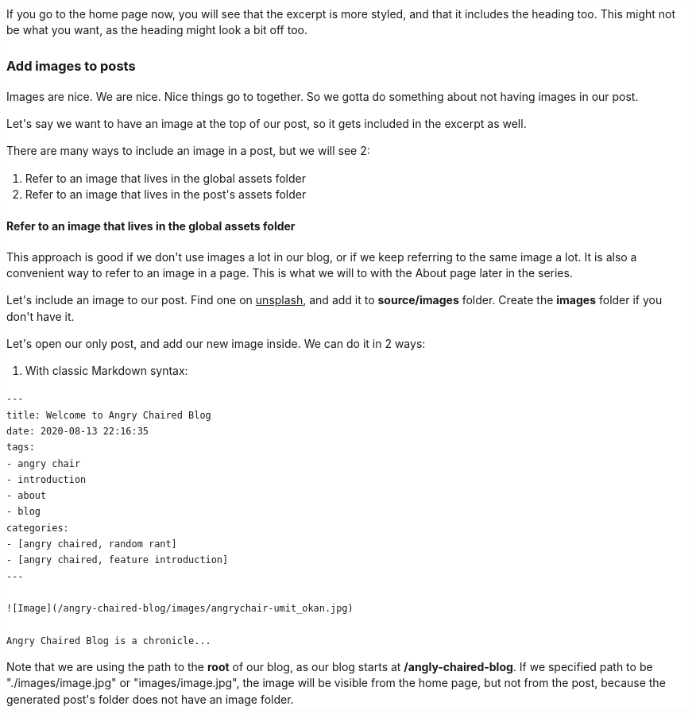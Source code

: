 If you go to the home page now, you will see that the excerpt is more styled, and that it includes the heading too. 
This might not be what you want, as the heading might look a bit off too. 

### Add images to posts

Images are nice. We are nice. Nice things go to together. So we gotta do something about not having images in our post.

Let's say we want to have an image at the top of our post, so it gets included in the excerpt as well. 

There are many ways to include an image in a post, but we will see 2:

1. Refer to an image that lives in the global assets folder
2. Refer to an image that lives in the post's assets folder

#### Refer to an image that lives in the global assets folder

This approach is good if we don't use images a lot in our blog, or if we keep referring to the same image a lot. 
It is also a convenient way to refer to an image in a page. This is what we will to with the About page later in the series.

Let's include an image to our post. 
Find one on [unsplash](https://unsplash.com), and add it to **source/images** folder. Create the **images** folder if you don't have it. 

Let's open our only post, and add our new image inside.
We can do it in 2 ways:

1. With classic Markdown syntax:

```
---
title: Welcome to Angry Chaired Blog
date: 2020-08-13 22:16:35
tags:
- angry chair
- introduction
- about
- blog
categories:
- [angry chaired, random rant]
- [angry chaired, feature introduction]
---

![Image](/angry-chaired-blog/images/angrychair-umit_okan.jpg)

Angry Chaired Blog is a chronicle...
```

Note that we are using the path to the **root** of our blog, as our blog starts at **/angly-chaired-blog**.
If we specified path to be "./images/image.jpg" or "images/image.jpg", the image will be visible from the home page, but not from the post, because the generated post's folder does not have an image folder. 
